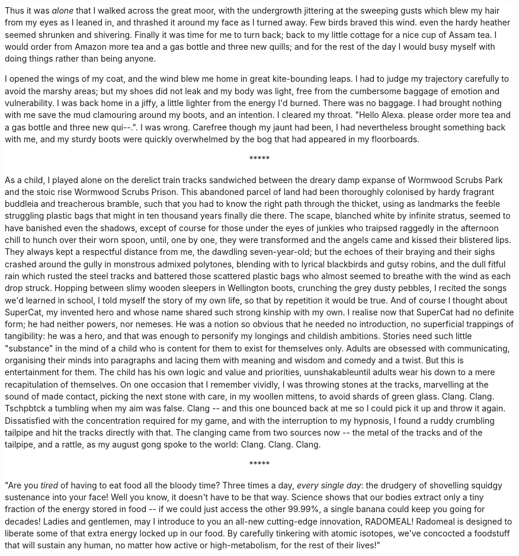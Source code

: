 Thus it was *alone* that I walked across the great moor, with the undergrowth jittering at the sweeping gusts which blew my hair from my eyes as I leaned in, and thrashed it around my face as I turned away. Few birds braved this wind. even the hardy heather seemed shrunken and shivering. Finally it was time for me to turn back; back to my little cottage for a nice cup of Assam tea. I would order from Amazon more tea and a gas bottle and three new quills; and for the rest of the day I would busy myself with doing things rather than being anyone.

I opened the wings of my coat, and the wind blew me home in great kite-bounding leaps. I had to judge my trajectory carefully to avoid the marshy areas; but my shoes did not leak and my body was light, free from the cumbersome baggage of emotion and vulnerability. I was back home in a jiffy, a little lighter from the energy I'd burned. There was no baggage. I had brought nothing with me save the mud clamouring around my boots, and an intention. I cleared my throat. "Hello Alexa. please order more tea and a gas bottle and three new qui--.". I was wrong. Carefree though my jaunt had been, I had nevertheless brought something back with me, and my sturdy boots were quickly overwhelmed by the bog that had appeared in my floorboards.




<p align="center">*****</p>

As a child, I played alone on the derelict train tracks sandwiched between the dreary damp expanse of Wormwood Scrubs Park and the stoic rise Wormwood Scrubs Prison. This abandoned parcel of land had been thoroughly colonised by hardy fragrant buddleia and treacherous bramble, such that you had to know the right path through the thicket, using as landmarks the feeble struggling plastic bags that might in ten thousand years finally die there. The scape, blanched white by infinite stratus, seemed to have banished even the shadows, except of course for those under the eyes of junkies who traipsed raggedly in the afternoon chill to hunch over their worn spoon, until, one by one, they were transformed and the angels came and kissed their blistered lips. They always kept a respectful distance from me, the dawdling seven-year-old; but the echoes of their braying and their sighs crashed around the gully in monstrous admixed polytones, blending with to lyrical blackbirds and gutsy robins, and the dull fitful rain which rusted the steel tracks and battered those scattered plastic bags who almost seemed to breathe with the wind as each drop struck. Hopping between slimy wooden sleepers in Wellington boots, crunching the grey dusty pebbles, I recited the songs we'd learned in school, I told myself the story of my own life, so that by repetition it would be true. And of course I thought about SuperCat, my invented hero and whose name shared such strong kinship with my own. I realise now that SuperCat had no definite form; he had neither powers, nor nemeses. He was a notion so obvious that he needed no introduction, no superficial trappings of tangibility: he was a hero, and that was enough to personify my longings and childish ambitions. Stories need such little "substance" in the mind of a child who is content for them to exist for themselves only. Adults are obsessed with communicating, organising their minds into paragraphs and lacing them with meaning and wisdom and comedy and a twist. But this is entertainment for them. The child has his own logic and value and priorities, uunshakableuntil adults wear his down to a mere recapitulation of themselves. On one occasion that I remember vividly, I was throwing stones at the tracks, marvelling at the sound of made contact, picking the next stone with care, in my woollen mittens, to avoid shards of green glass. Clang. Clang. Tschpbtck a tumbling when my aim was false. Clang -- and this one bounced back at me so I could pick it up and throw it again. Dissatisfied with the concentration required for my game, and with the interruption to my hypnosis, I found a ruddy crumbling tailpipe and hit the tracks directly with that. The clanging came from two sources now -- the metal of the tracks and of the tailpipe, and a rattle, as my august gong spoke to the world: Clang. Clang. Clang.

<p align="center">*****</p>

"Are you *tired* of having to eat food all the bloody time? Three times a day, *every single day*: the drudgery of shovelling squidgy sustenance into your face! Well you know, it doesn't have to be that way. Science shows that our bodies extract only a tiny fraction of the energy stored in food -- if we could just access the other 99.99%, a single banana could keep you going for decades! Ladies and gentlemen, may I introduce to you an all-new cutting-edge innovation, RADOMEAL! Radomeal is designed to liberate some of that extra energy locked up in our food. By carefully tinkering with atomic isotopes, we've concocted a foodstuff that will sustain any human, no matter how active or high-metabolism, for the rest of their lives!"
